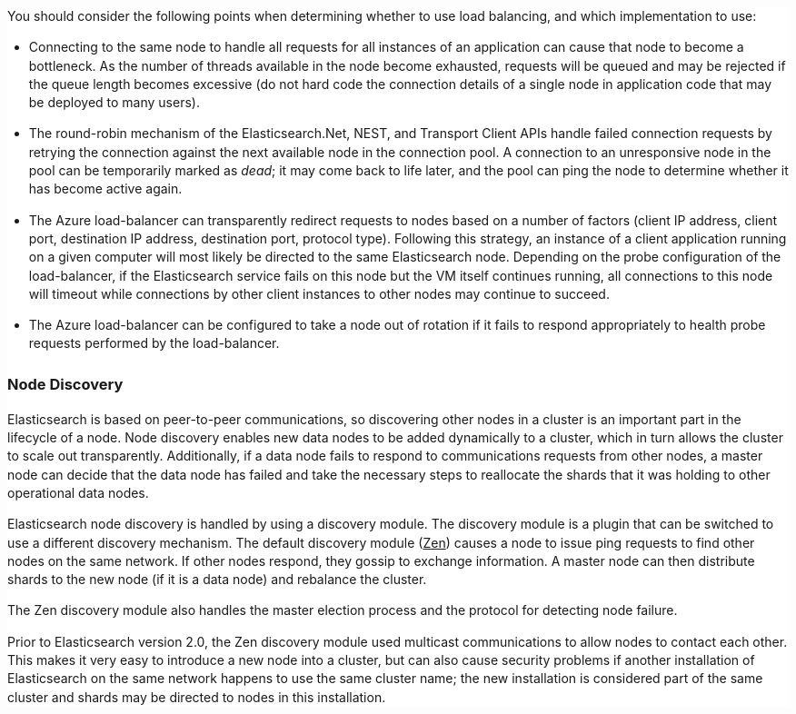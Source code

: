 You should consider the following points when determining whether to use load balancing, and which implementation to use:

- Connecting to the same node to handle all requests for all instances of an application can cause that node to become a bottleneck. As the number of threads available in the node become exhausted, requests will be queued and may be rejected if the queue length becomes excessive (do not hard code the connection details of a single node in application code that may be deployed to many users).

- The round-robin mechanism of the Elasticsearch.Net, NEST, and Transport Client APIs handle failed connection requests by retrying the connection against the next available node in the connection pool. A connection to an unresponsive node in the pool can be temporarily marked as *dead*; it may come back to life later, and the pool can ping the node to determine whether it has become active again.

- The Azure load-balancer can transparently redirect requests to nodes based on a number of factors (client IP address, client port, destination IP address, destination port, protocol type). Following this strategy, an instance of a client application running on a given computer will most likely be directed to the same Elasticsearch node. Depending on the probe configuration of the load-balancer, if the Elasticsearch service fails on this node but the VM itself continues running, all connections to this node will timeout while connections by other client instances to other nodes may continue to succeed.

- The Azure load-balancer can be configured to take a node out of rotation if it fails to respond appropriately to health probe requests performed by the load-balancer.

### Node Discovery

Elasticsearch is based on peer-to-peer communications, so discovering other nodes in a cluster is an
important part in the lifecycle of a node. Node discovery enables new data nodes to be added dynamically
to a cluster, which in turn allows the cluster to scale out transparently. Additionally, if a data node
fails to respond to communications requests from other nodes, a master node can decide that the data node
has failed and take the necessary steps to reallocate the shards that it was holding to other operational
data nodes.

Elasticsearch node discovery is handled by using a discovery module. The discovery module is a plugin
that can be switched to use a different discovery mechanism. The default discovery module ([Zen][])
causes a node to issue ping requests to find other nodes on the same network. If other nodes respond,
they gossip to exchange information. A master node can then distribute shards to the new node (if it is a
data node) and rebalance the cluster.

The Zen discovery module also handles the master election process and the protocol for detecting node
failure.

Prior to Elasticsearch version 2.0, the Zen discovery module used multicast communications to allow nodes
to contact each other. This makes it very easy to introduce a new node into a cluster, but can also cause
security problems if another installation of Elasticsearch on the same network happens to use the same
cluster name; the new installation is considered part of the same cluster and shards may be directed to
nodes in this installation. 


[Running Elasticsearch on Azure]: guidance-elasticsearch-running-on-azure.md
[Tuning Data Ingestion Performance for Elasticsearch on Azure]: guidance-elasticsearch-tuning-data-ingestion-performance.md
[Creating a Performance Testing Environment for Elasticsearch on Azure]: guidance-elasticsearch-creating-performance-testing-environment.md
[Implementing a JMeter Test Plan for Elasticsearch]: guidance-elasticsearch-implementing-jmeter-test-plan.md
[Deploying a JMeter JUnit Sampler for Testing Elasticsearch Performance]: guidance-elasticsearch-deploying-jmeter-junit-sampler.md
[Tuning Data Aggregation and Query Performance for Elasticsearch on Azure]: guidance-elasticsearch-tuning-data-aggregation-and-query-performance.md
[Configuring Resilience and Recovery on Elasticsearch on Azure]: guidance-elasticsearch-configuring-resilience-and-recovery.md
[Running the Automated Elasticsearch Resiliency Tests]: guidance-elasticsearch-configuring-resilience-and-recovery
[Apache JMeter]: http://jmeter.apache.org/
[Apache Lucene]: https://lucene.apache.org/
[Automatically scale machines in a Virtual Machine Scale Set]: virtual-machines-vmss-walkthrough/
[Azure Disk Encryption for Windows and Linux IaaS VMs Preview]: azure-security-disk-encryption/
[Azure Load Balancer]: load-balancer-overview/
[ExpressRoute]: expressroute-introduction/
[internal load balancer]: load-balancer-internal-overview/
[Sizes for Virtual Machines]: virtual-machines-size-specs/
[Memory Requirements]: #memory-requirements
[Network Requirements]: #network-requirements
[Node Discovery]: #node-discovery
[Query Tuning]: #query-tuning
[A Highly Available Cloud Storage Service with Strong Consistency]: http://blogs.msdn.com/b/windowsazurestorage/archive/2011/11/20/windows-azure-storage-a-highly-available-cloud-storage-service-with-strong-consistency.aspx
[Azure Cloud Plugin]: https://www.elastic.co/blog/azure-cloud-plugin-for-elasticsearch
[Azure Diagnostics with the Azure Portal]: https://azure.microsoft.com/blog/windows-azure-virtual-machine-monitoring-with-wad-extension/
[Azure Operations Management Suite]: https://www.microsoft.com/server-cloud/operations-management-suite/overview.aspx
[Azure Quickstart Templates]: https://azure.microsoft.com/documentation/templates/
[Bigdesk]: http://bigdesk.org/
[cat APIs]: https://www.elastic.co/guide/en/elasticsearch/reference/1.7/cat.html
[configure the translog]: https://www.elastic.co/guide/en/elasticsearch/reference/current/index-modules-translog.html
[custom routing]: https://www.elastic.co/guide/en/elasticsearch/reference/current/mapping-routing-field.html
[Doc Values]: https://www.elastic.co/guide/en/elasticsearch/guide/current/doc-values.html
[Elasticsearch]: https://www.elastic.co/products/elasticsearch
[Elasticsearch-Head]: https://mobz.github.io/elasticsearch-head/
[Elasticsearch.Net & NEST]: http://nest.azurewebsites.net/
[Elasticsearch Snapshot and Restore module]: https://www.elastic.co/guide/en/elasticsearch/reference/current/modules-snapshots.html
[Faking Index per User with Aliases]: https://www.elastic.co/guide/en/elasticsearch/guide/current/faking-it.html
[field data circuit breaker]: https://www.elastic.co/guide/en/elasticsearch/reference/current/index-modules-fielddata.html#fielddata-circuit-breaker
[Force Merge]: https://www.elastic.co/guide/en/elasticsearch/reference/2.1/indices-forcemerge.html
[gossiping]: https://en.wikipedia.org/wiki/Gossip_protocol
[Kibana]: https://www.elastic.co/downloads/kibana
[Kopf]: https://github.com/lmenezes/elasticsearch-kopf
[Logstash]: https://www.elastic.co/products/logstash
[Mapping Explosion]: https://www.elastic.co/blog/found-crash-elasticsearch#mapping-explosion
[Marvel]: https://www.elastic.co/products/marvel
[Microsoft Azure Diagnostics with ELK]: https://github.com/mspnp/semantic-logging/tree/elk
[Monitoring Individual Nodes]: https://www.elastic.co/guide/en/elasticsearch/guide/current/_monitoring_individual_nodes.html#_monitoring_individual_nodes
[nginx]: http://nginx.org/en/
[Node Client API]: https://www.elastic.co/guide/en/elasticsearch/client/java-api/current/node-client.html
[Optimize]: https://www.elastic.co/guide/en/elasticsearch/reference/1.7/indices-optimize.html
[PubNub Changes Plugin]: http://www.pubnub.com/blog/quick-start-realtime-geo-replication-for-elasticsearch/
[request circuit breaker]: https://www.elastic.co/guide/en/elasticsearch/reference/current/index-modules-fielddata.html#request-circuit-breaker
[Search Guard]: https://github.com/floragunncom/search-guard
[Shield]: https://www.elastic.co/products/shield
[Transport Client API]: https://www.elastic.co/guide/en/elasticsearch/client/java-api/current/transport-client.html
[tribe nodes]: https://www.elastic.co/blog/tribe-node
[Watcher]: https://www.elastic.co/products/watcher
[Zen]: https://www.elastic.co/guide/en/elasticsearch/reference/current/modules-discovery-zen.html